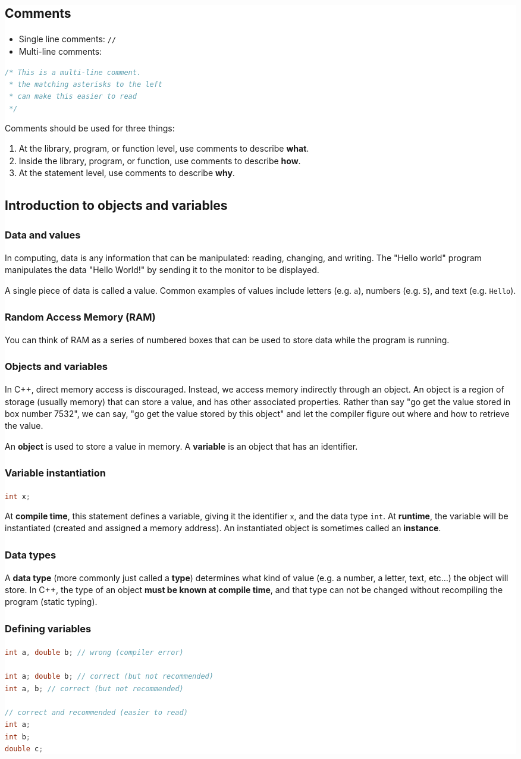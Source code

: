 ## Comments
- Single line comments: `//`
- Multi-line comments: 
```cpp
/* This is a multi-line comment.
 * the matching asterisks to the left
 * can make this easier to read
 */
```
Comments should be used for three things: 
1. At the library, program, or function level, use comments to describe **what**.
1. Inside the library, program, or function, use comments to describe **how**.
1. At the statement level, use comments to describe **why**.

## Introduction to objects and variables
### Data and values
In computing, data is any information that can be manipulated: reading, changing, and writing. The "Hello world" program manipulates the data "Hello World!" by sending it to the monitor to be displayed.

A single piece of data is called a value. Common examples of values include letters (e.g. `a`), numbers (e.g. `5`), and text (e.g. `Hello`).

### Random Access Memory (RAM)
You can think of RAM as a series of numbered boxes that can be used to store data while the program is running.

### Objects and variables
In C++, direct memory access is discouraged. Instead, we access memory indirectly through an object. An object is a region of storage (usually memory) that can store a value, and has other associated properties. Rather than say "go get the value stored in box number 7532", we can say, "go get the value stored by this object" and let the compiler figure out where and how to retrieve the value.

An **object** is used to store a value in memory. A **variable** is an object that has an identifier.

### Variable instantiation
```cpp
int x; 
```
At **compile time**, this statement defines a variable, giving it the identifier `x`, and the data type `int`. At **runtime**, the variable will be instantiated (created and assigned a memory address). An instantiated object is sometimes called an **instance**.

### Data types
A **data type** (more commonly just called a **type**) determines what kind of value (e.g. a number, a letter, text, etc…) the object will store. In C++, the type of an object **must be known at compile time**, and that type can not be changed without recompiling the program (static typing).

### Defining variables
```cpp
int a, double b; // wrong (compiler error)

int a; double b; // correct (but not recommended)
int a, b; // correct (but not recommended)

// correct and recommended (easier to read)
int a;
int b;
double c;
```